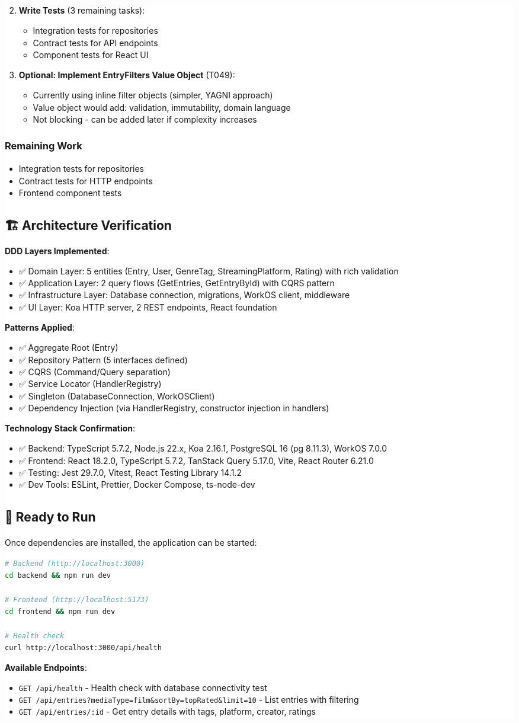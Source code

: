 2. **Write Tests** (3 remaining tasks):
   - Integration tests for repositories
   - Contract tests for API endpoints
   - Component tests for React UI

3. **Optional: Implement EntryFilters Value Object** (T049):
   - Currently using inline filter objects (simpler, YAGNI approach)
   - Value object would add: validation, immutability, domain language
   - Not blocking - can be added later if complexity increases

### Remaining Work
   - Integration tests for repositories
   - Contract tests for HTTP endpoints
   - Frontend component tests

## 🏗️ Architecture Verification

**DDD Layers Implemented**:
- ✅ Domain Layer: 5 entities (Entry, User, GenreTag, StreamingPlatform, Rating) with rich validation
- ✅ Application Layer: 2 query flows (GetEntries, GetEntryById) with CQRS pattern
- ✅ Infrastructure Layer: Database connection, migrations, WorkOS client, middleware
- ✅ UI Layer: Koa HTTP server, 2 REST endpoints, React foundation

**Patterns Applied**:
- ✅ Aggregate Root (Entry)
- ✅ Repository Pattern (5 interfaces defined)
- ✅ CQRS (Command/Query separation)
- ✅ Service Locator (HandlerRegistry)
- ✅ Singleton (DatabaseConnection, WorkOSClient)
- ✅ Dependency Injection (via HandlerRegistry, constructor injection in handlers)

**Technology Stack Confirmation**:
- ✅ Backend: TypeScript 5.7.2, Node.js 22.x, Koa 2.16.1, PostgreSQL 16 (pg 8.11.3), WorkOS 7.0.0
- ✅ Frontend: React 18.2.0, TypeScript 5.7.2, TanStack Query 5.17.0, Vite, React Router 6.21.0
- ✅ Testing: Jest 29.7.0, Vitest, React Testing Library 14.1.2
- ✅ Dev Tools: ESLint, Prettier, Docker Compose, ts-node-dev

## 🚀 Ready to Run

Once dependencies are installed, the application can be started:

```bash
# Backend (http://localhost:3000)
cd backend && npm run dev

# Frontend (http://localhost:5173)
cd frontend && npm run dev

# Health check
curl http://localhost:3000/api/health
```

**Available Endpoints**:
- `GET /api/health` - Health check with database connectivity test
- `GET /api/entries?mediaType=film&sortBy=topRated&limit=10` - List entries with filtering
- `GET /api/entries/:id` - Get entry details with tags, platform, creator, ratings
